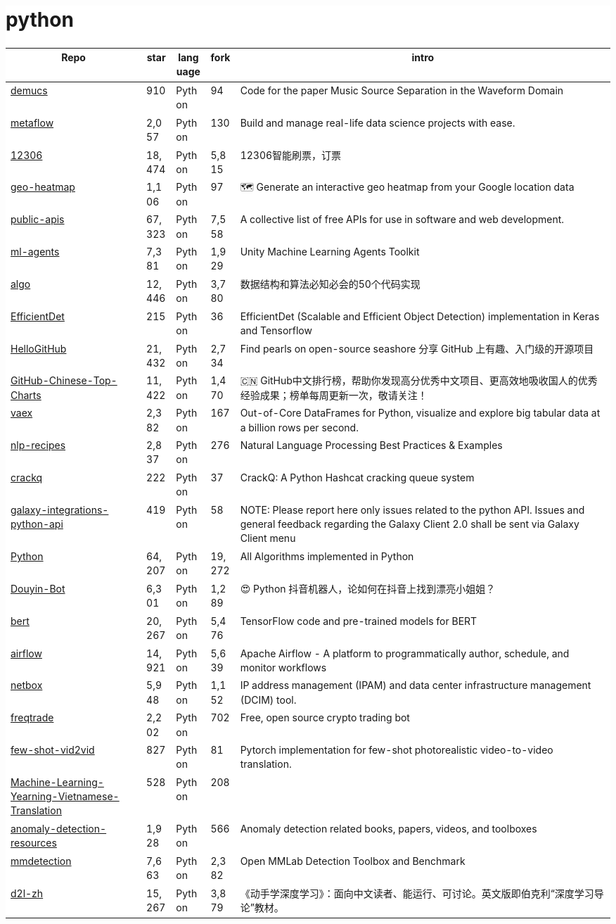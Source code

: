 # python

Repo|star|language|fork|intro
-|-|-|-|-
[demucs](https://github.com/facebookresearch/demucs)|910|Python|94|Code for the paper Music Source Separation in the Waveform Domain
[metaflow](https://github.com/Netflix/metaflow)|2,057|Python|130|Build and manage real-life data science projects with ease.
[12306](https://github.com/testerSunshine/12306)|18,474|Python|5,815|12306智能刷票，订票
[geo-heatmap](https://github.com/luka1199/geo-heatmap)|1,106|Python|97|🗺 Generate an interactive geo heatmap from your Google location data
[public-apis](https://github.com/public-apis/public-apis)|67,323|Python|7,558|A collective list of free APIs for use in software and web development.
[ml-agents](https://github.com/Unity-Technologies/ml-agents)|7,381|Python|1,929|Unity Machine Learning Agents Toolkit
[algo](https://github.com/wangzheng0822/algo)|12,446|Python|3,780|数据结构和算法必知必会的50个代码实现
[EfficientDet](https://github.com/xuannianz/EfficientDet)|215|Python|36|EfficientDet (Scalable and Efficient Object Detection) implementation in Keras and Tensorflow
[HelloGitHub](https://github.com/521xueweihan/HelloGitHub)|21,432|Python|2,734|Find pearls on open-source seashore 分享 GitHub 上有趣、入门级的开源项目
[GitHub-Chinese-Top-Charts](https://github.com/kon9chunkit/GitHub-Chinese-Top-Charts)|11,422|Python|1,470|🇨🇳 GitHub中文排行榜，帮助你发现高分优秀中文项目、更高效地吸收国人的优秀经验成果；榜单每周更新一次，敬请关注！
[vaex](https://github.com/vaexio/vaex)|2,382|Python|167|Out-of-Core DataFrames for Python, visualize and explore big tabular data at a billion rows per second.
[nlp-recipes](https://github.com/microsoft/nlp-recipes)|2,837|Python|276|Natural Language Processing Best Practices & Examples
[crackq](https://github.com/f0cker/crackq)|222|Python|37|CrackQ: A Python Hashcat cracking queue system
[galaxy-integrations-python-api](https://github.com/gogcom/galaxy-integrations-python-api)|419|Python|58|NOTE: Please report here only issues related to the python API. Issues and general feedback regarding the Galaxy Client 2.0 shall be sent via Galaxy Client menu
[Python](https://github.com/TheAlgorithms/Python)|64,207|Python|19,272|All Algorithms implemented in Python
[Douyin-Bot](https://github.com/wangshub/Douyin-Bot)|6,301|Python|1,289|😍 Python 抖音机器人，论如何在抖音上找到漂亮小姐姐？
[bert](https://github.com/google-research/bert)|20,267|Python|5,476|TensorFlow code and pre-trained models for BERT
[airflow](https://github.com/apache/airflow)|14,921|Python|5,639|Apache Airflow - A platform to programmatically author, schedule, and monitor workflows
[netbox](https://github.com/netbox-community/netbox)|5,948|Python|1,152|IP address management (IPAM) and data center infrastructure management (DCIM) tool.
[freqtrade](https://github.com/freqtrade/freqtrade)|2,202|Python|702|Free, open source crypto trading bot
[few-shot-vid2vid](https://github.com/NVlabs/few-shot-vid2vid)|827|Python|81|Pytorch implementation for few-shot photorealistic video-to-video translation.
[Machine-Learning-Yearning-Vietnamese-Translation](https://github.com/aivivn/Machine-Learning-Yearning-Vietnamese-Translation)|528|Python|208|
[anomaly-detection-resources](https://github.com/yzhao062/anomaly-detection-resources)|1,928|Python|566|Anomaly detection related books, papers, videos, and toolboxes
[mmdetection](https://github.com/open-mmlab/mmdetection)|7,663|Python|2,382|Open MMLab Detection Toolbox and Benchmark
[d2l-zh](https://github.com/d2l-ai/d2l-zh)|15,267|Python|3,879|《动手学深度学习》：面向中文读者、能运行、可讨论。英文版即伯克利“深度学习导论”教材。

